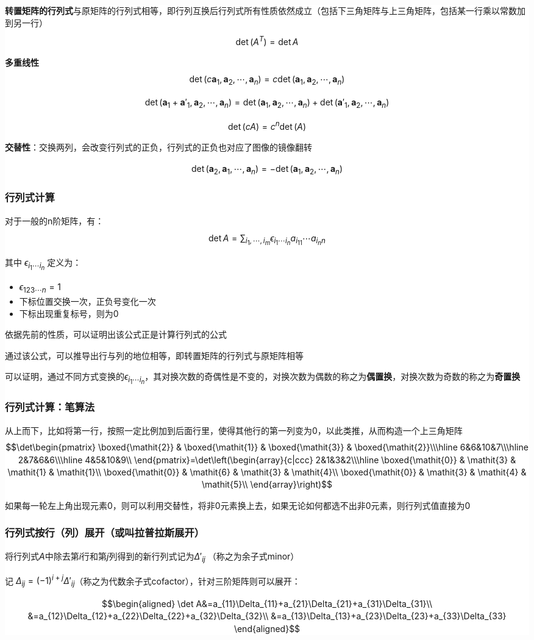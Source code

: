 **转置矩阵的行列式**与原矩阵的行列式相等，即行列互换后行列式所有性质依然成立（包括下三角矩阵与上三角矩阵，包括某一行乘以常数加到另一行）
$$\det(A^T)=\det A$$

**多重线性**
$$\det(c\boldsymbol{a}_1,\boldsymbol{a}_2,\cdots,\boldsymbol{a}_n)=c\det(\boldsymbol{a}_1,\boldsymbol{a}_2,\cdots,\boldsymbol{a}_n)$$

$$\det(\boldsymbol{a}_1+\boldsymbol{a}'_1,\boldsymbol{a}_2,\cdots,\boldsymbol{a}_n)=\det(\boldsymbol{a}_1,\boldsymbol{a}_2,\cdots,\boldsymbol{a}_n)+\det(\boldsymbol{a}'_1,\boldsymbol{a}_2,\cdots,\boldsymbol{a}_n)$$

$$\det(cA)=c^n\det(A)$$

**交替性**：交换两列，会改变行列式的正负，行列式的正负也对应了图像的镜像翻转

$$\det(\boldsymbol{a}_2,\boldsymbol{a}_1,\cdots,\boldsymbol{a}_n)=-\det(\boldsymbol{a}_1,\boldsymbol{a}_2,\cdots,\boldsymbol{a}_n)$$

### 行列式计算
对于一般的n阶矩阵，有：
$$\det A=\sum_{i_1,\cdots,i_m}\epsilon_{i_1\cdots i_n}a_{i_11}\cdots a_{i_nn}$$

其中 $\epsilon_{i_1\cdots i_n}$ 定义为：
* $\epsilon_{123\cdots n}=1$
* 下标位置交换一次，正负号变化一次
* 下标出现重复标号，则为0

依据先前的性质，可以证明出该公式正是计算行列式的公式

通过该公式，可以推导出行与列的地位相等，即转置矩阵的行列式与原矩阵相等

可以证明，通过不同方式变换的$\epsilon_{i_1\cdots i_n}$，其对换次数的奇偶性是不变的，对换次数为偶数的称之为**偶置换**，对换次数为奇数的称之为**奇置换**

### 行列式计算：笔算法
从上而下，比如将第一行，按照一定比例加到后面行里，使得其他行的第一列变为0，以此类推，从而构造一个上三角矩阵
$$\det\begin{pmatrix}
\boxed{\mathit{2}} & \boxed{\mathit{1}} & \boxed{\mathit{3}} & \boxed{\mathit{2}}\\\hline
6&6&10&7\\\hline
2&7&6&6\\\hline
4&5&10&9\\
\end{pmatrix}=\det\left(\begin{array}{c|ccc}
2&1&3&2\\\hline
\boxed{\mathit{0}} & \mathit{3} & \mathit{1} & \mathit{1}\\
\boxed{\mathit{0}} & \mathit{6} & \mathit{3} & \mathit{4}\\
\boxed{\mathit{0}} & \mathit{3} & \mathit{4} & \mathit{5}\\
\end{array}\right)$$

如果每一轮左上角出现元素0，则可以利用交替性，将非0元素换上去，如果无论如何都选不出非0元素，则行列式值直接为0

### 行列式按行（列）展开（或叫拉普拉斯展开）
将行列式$A$中除去第$i$行和第$j$列得到的新行列式记为$\Delta'_{ij}$ （称之为余子式minor）

记 $\Delta_{ij}=(-1)^{i+j}\Delta'_{ij}$（称之为代数余子式cofactor），针对三阶矩阵则可以展开：

$$\begin{aligned}
\det A&=a_{11}\Delta_{11}+a_{21}\Delta_{21}+a_{31}\Delta_{31}\\
&=a_{12}\Delta_{12}+a_{22}\Delta_{22}+a_{32}\Delta_{32}\\
&=a_{13}\Delta_{13}+a_{23}\Delta_{23}+a_{33}\Delta_{33}
\end{aligned}$$
